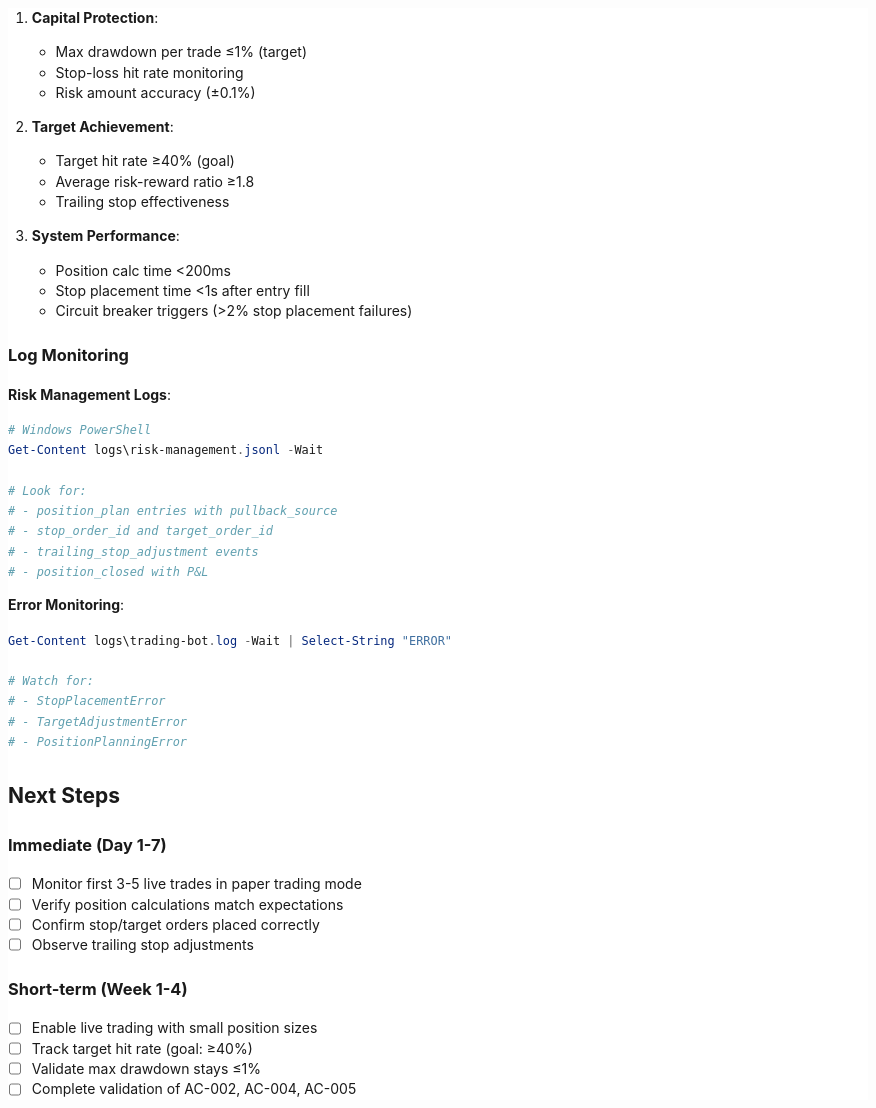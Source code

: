 1. **Capital Protection**:
   - Max drawdown per trade ≤1% (target)
   - Stop-loss hit rate monitoring
   - Risk amount accuracy (±0.1%)

2. **Target Achievement**:
   - Target hit rate ≥40% (goal)
   - Average risk-reward ratio ≥1.8
   - Trailing stop effectiveness

3. **System Performance**:
   - Position calc time <200ms
   - Stop placement time <1s after entry fill
   - Circuit breaker triggers (>2% stop placement failures)

### Log Monitoring

**Risk Management Logs**:
```powershell
# Windows PowerShell
Get-Content logs\risk-management.jsonl -Wait

# Look for:
# - position_plan entries with pullback_source
# - stop_order_id and target_order_id
# - trailing_stop_adjustment events
# - position_closed with P&L
```

**Error Monitoring**:
```powershell
Get-Content logs\trading-bot.log -Wait | Select-String "ERROR"

# Watch for:
# - StopPlacementError
# - TargetAdjustmentError
# - PositionPlanningError
```

## Next Steps

### Immediate (Day 1-7)

- [ ] Monitor first 3-5 live trades in paper trading mode
- [ ] Verify position calculations match expectations
- [ ] Confirm stop/target orders placed correctly
- [ ] Observe trailing stop adjustments

### Short-term (Week 1-4)

- [ ] Enable live trading with small position sizes
- [ ] Track target hit rate (goal: ≥40%)
- [ ] Validate max drawdown stays ≤1%
- [ ] Complete validation of AC-002, AC-004, AC-005
